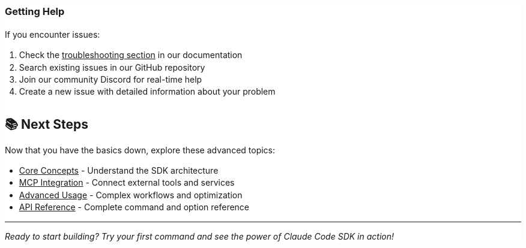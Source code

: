 ### Getting Help

If you encounter issues:

1. Check the [troubleshooting section](troubleshooting.md) in our documentation
2. Search existing issues in our GitHub repository
3. Join our community Discord for real-time help
4. Create a new issue with detailed information about your problem

## 📚 Next Steps

Now that you have the basics down, explore these advanced topics:

- [Core Concepts](core-concepts.md) - Understand the SDK architecture
- [MCP Integration](mcp-integration/overview.md) - Connect external tools and services
- [Advanced Usage](usage-guides/advanced-usage.md) - Complex workflows and optimization
- [API Reference](api-reference.md) - Complete command and option reference

---

*Ready to start building? Try your first command and see the power of Claude Code SDK in action!*